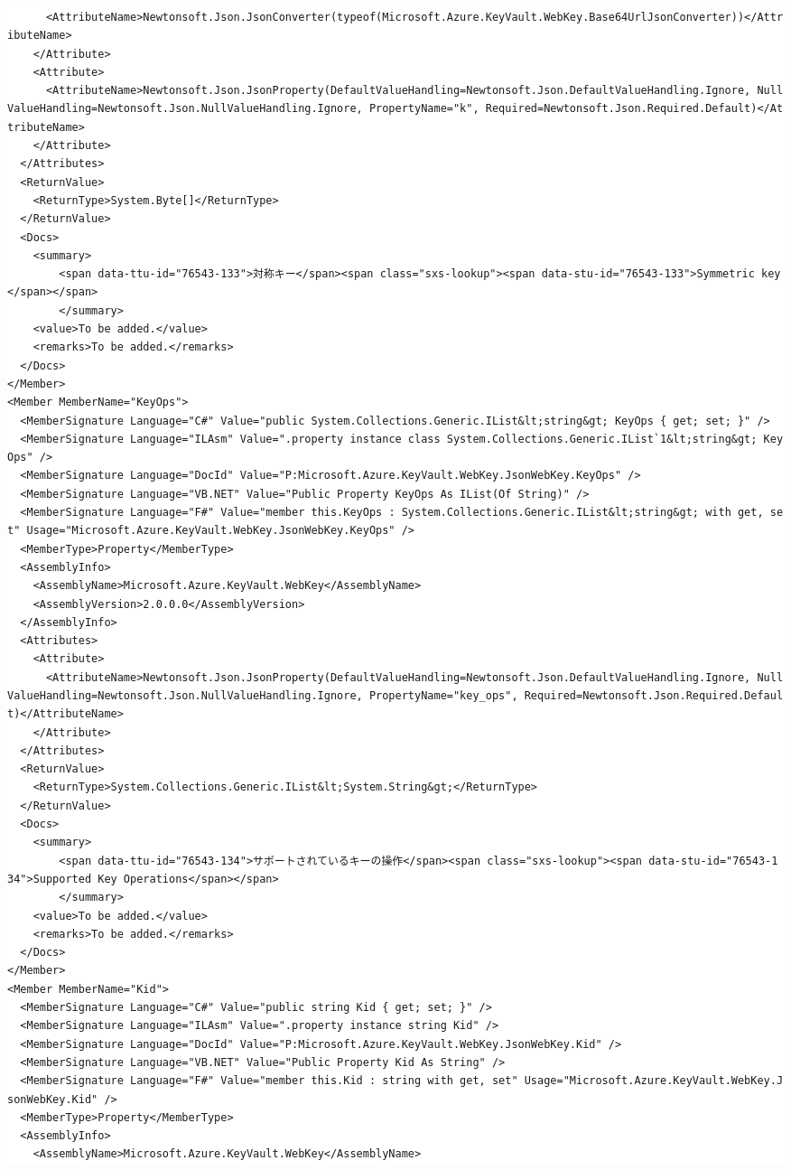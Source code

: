           <AttributeName>Newtonsoft.Json.JsonConverter(typeof(Microsoft.Azure.KeyVault.WebKey.Base64UrlJsonConverter))</AttributeName>
        </Attribute>
        <Attribute>
          <AttributeName>Newtonsoft.Json.JsonProperty(DefaultValueHandling=Newtonsoft.Json.DefaultValueHandling.Ignore, NullValueHandling=Newtonsoft.Json.NullValueHandling.Ignore, PropertyName="k", Required=Newtonsoft.Json.Required.Default)</AttributeName>
        </Attribute>
      </Attributes>
      <ReturnValue>
        <ReturnType>System.Byte[]</ReturnType>
      </ReturnValue>
      <Docs>
        <summary>
            <span data-ttu-id="76543-133">対称キー</span><span class="sxs-lookup"><span data-stu-id="76543-133">Symmetric key</span></span>
            </summary>
        <value>To be added.</value>
        <remarks>To be added.</remarks>
      </Docs>
    </Member>
    <Member MemberName="KeyOps">
      <MemberSignature Language="C#" Value="public System.Collections.Generic.IList&lt;string&gt; KeyOps { get; set; }" />
      <MemberSignature Language="ILAsm" Value=".property instance class System.Collections.Generic.IList`1&lt;string&gt; KeyOps" />
      <MemberSignature Language="DocId" Value="P:Microsoft.Azure.KeyVault.WebKey.JsonWebKey.KeyOps" />
      <MemberSignature Language="VB.NET" Value="Public Property KeyOps As IList(Of String)" />
      <MemberSignature Language="F#" Value="member this.KeyOps : System.Collections.Generic.IList&lt;string&gt; with get, set" Usage="Microsoft.Azure.KeyVault.WebKey.JsonWebKey.KeyOps" />
      <MemberType>Property</MemberType>
      <AssemblyInfo>
        <AssemblyName>Microsoft.Azure.KeyVault.WebKey</AssemblyName>
        <AssemblyVersion>2.0.0.0</AssemblyVersion>
      </AssemblyInfo>
      <Attributes>
        <Attribute>
          <AttributeName>Newtonsoft.Json.JsonProperty(DefaultValueHandling=Newtonsoft.Json.DefaultValueHandling.Ignore, NullValueHandling=Newtonsoft.Json.NullValueHandling.Ignore, PropertyName="key_ops", Required=Newtonsoft.Json.Required.Default)</AttributeName>
        </Attribute>
      </Attributes>
      <ReturnValue>
        <ReturnType>System.Collections.Generic.IList&lt;System.String&gt;</ReturnType>
      </ReturnValue>
      <Docs>
        <summary>
            <span data-ttu-id="76543-134">サポートされているキーの操作</span><span class="sxs-lookup"><span data-stu-id="76543-134">Supported Key Operations</span></span>
            </summary>
        <value>To be added.</value>
        <remarks>To be added.</remarks>
      </Docs>
    </Member>
    <Member MemberName="Kid">
      <MemberSignature Language="C#" Value="public string Kid { get; set; }" />
      <MemberSignature Language="ILAsm" Value=".property instance string Kid" />
      <MemberSignature Language="DocId" Value="P:Microsoft.Azure.KeyVault.WebKey.JsonWebKey.Kid" />
      <MemberSignature Language="VB.NET" Value="Public Property Kid As String" />
      <MemberSignature Language="F#" Value="member this.Kid : string with get, set" Usage="Microsoft.Azure.KeyVault.WebKey.JsonWebKey.Kid" />
      <MemberType>Property</MemberType>
      <AssemblyInfo>
        <AssemblyName>Microsoft.Azure.KeyVault.WebKey</AssemblyName>